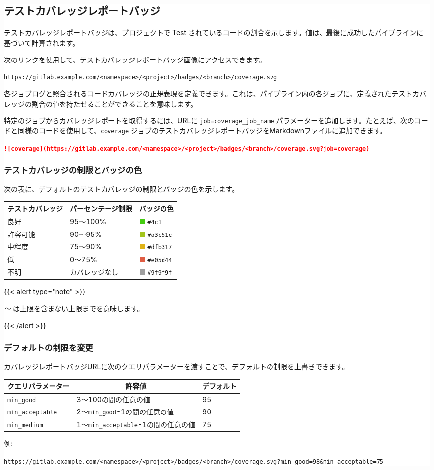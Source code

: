 ## テストカバレッジレポートバッジ

テストカバレッジレポートバッジは、プロジェクトで Test されているコードの割合を示します。値は、最後に成功したパイプラインに基づいて計算されます。

次のリンクを使用して、テストカバレッジレポートバッジ画像にアクセスできます。

```plaintext
https://gitlab.example.com/<namespace>/<project>/badges/<branch>/coverage.svg
```

各ジョブログと照合される[コードカバレッジ](../../ci/testing/code_coverage/_index.md#configure-coverage-reporting)の正規表現を定義できます。これは、パイプライン内の各ジョブに、定義されたテストカバレッジの割合の値を持たせることができることを意味します。

特定のジョブからカバレッジレポートを取得するには、URLに `job=coverage_job_name` パラメーターを追加します。たとえば、次のコードと同様のコードを使用して、`coverage` ジョブのテストカバレッジレポートバッジをMarkdownファイルに追加できます。

```markdown
![coverage](https://gitlab.example.com/<namespace>/<project>/badges/<branch>/coverage.svg?job=coverage)
```

### テストカバレッジの制限とバッジの色

次の表に、デフォルトのテストカバレッジの制限とバッジの色を示します。

| テストカバレッジ | パーセンテージ制限 | バッジの色 |
|---|---|---|
| 良好 | 95～100% | <span style="color: #4c1">■</span> `#4c1` |
| 許容可能 | 90～95% | <span style="color:#a3c51c"> ■</span> `#a3c51c` |
| 中程度 | 75～90% | <span style="color: #dfb317">■</span> `#dfb317` |
| 低 | 0～75%  | <span style="color: #e05d44">■</span> `#e05d44` |
| 不明 | カバレッジなし | <span style="color: #9f9f9f">■</span> `#9f9f9f` |

{{< alert type="note" >}}

*～* は上限を含まない上限までを意味します。

{{< /alert >}}

### デフォルトの制限を変更

カバレッジレポートバッジURLに次のクエリパラメーターを渡すことで、デフォルトの制限を上書きできます。

| クエリパラメーター | 許容値 | デフォルト |
|---|---|---|
| `min_good` | 3～100の間の任意の値 | 95 |
| `min_acceptable` | 2～`min_good`-1の間の任意の値 | 90 |
| `min_medium` | 1～`min_acceptable`-1の間の任意の値 | 75 |

例:

```plaintext
https://gitlab.example.com/<namespace>/<project>/badges/<branch>/coverage.svg?min_good=98&min_acceptable=75
```
